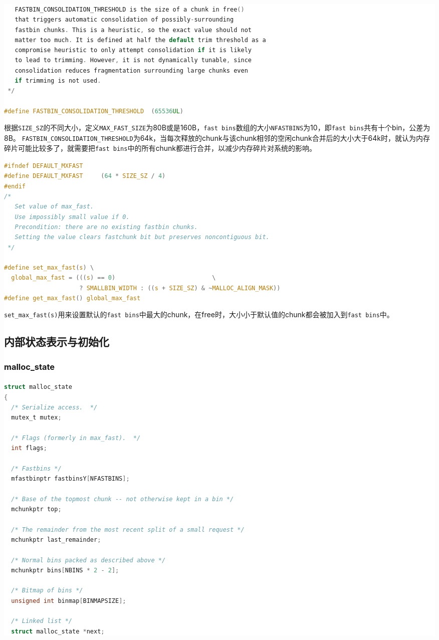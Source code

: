 ```c
   FASTBIN_CONSOLIDATION_THRESHOLD is the size of a chunk in free()
   that triggers automatic consolidation of possibly-surrounding
   fastbin chunks. This is a heuristic, so the exact value should not
   matter too much. It is defined at half the default trim threshold as a
   compromise heuristic to only attempt consolidation if it is likely
   to lead to trimming. However, it is not dynamically tunable, since
   consolidation reduces fragmentation surrounding large chunks even
   if trimming is not used.
 */

#define FASTBIN_CONSOLIDATION_THRESHOLD  (65536UL)
```
根据`SIZE_SZ`的不同大小，定义`MAX_FAST_SIZE`为80B或是160B，`fast bins`数组的大小`NFASTBINS`为10，即`fast bins`共有十个bin，公差为8B。
`FASTBIN_CONSOLIDATION_THRESHOLD`为64k，当每次释放的chunk与该chunk相邻的空闲chunk合并后的大小大于64k时，就认为内存碎片可能比较多了，就需要把`fast bins`中的所有chunk都进行合并，以减少内存碎片对系统的影响。

```c
#ifndef DEFAULT_MXFAST
#define DEFAULT_MXFAST     (64 * SIZE_SZ / 4)
#endif
/*
   Set value of max_fast.
   Use impossibly small value if 0.
   Precondition: there are no existing fastbin chunks.
   Setting the value clears fastchunk bit but preserves noncontiguous bit.
 */

#define set_max_fast(s) \
  global_max_fast = (((s) == 0)						      \
                     ? SMALLBIN_WIDTH : ((s + SIZE_SZ) & ~MALLOC_ALIGN_MASK))
#define get_max_fast() global_max_fast
```
`set_max_fast(s)`用来设置默认的`fast bins`中最大的chunk，在free时，大小小于默认值的chunk都会被加入到`fast bins`中。
## 内部状态表示与初始化
### malloc_state
```c
struct malloc_state
{
  /* Serialize access.  */
  mutex_t mutex;

  /* Flags (formerly in max_fast).  */
  int flags;

  /* Fastbins */
  mfastbinptr fastbinsY[NFASTBINS];

  /* Base of the topmost chunk -- not otherwise kept in a bin */
  mchunkptr top;

  /* The remainder from the most recent split of a small request */
  mchunkptr last_remainder;

  /* Normal bins packed as described above */
  mchunkptr bins[NBINS * 2 - 2];

  /* Bitmap of bins */
  unsigned int binmap[BINMAPSIZE];

  /* Linked list */
  struct malloc_state *next;
```